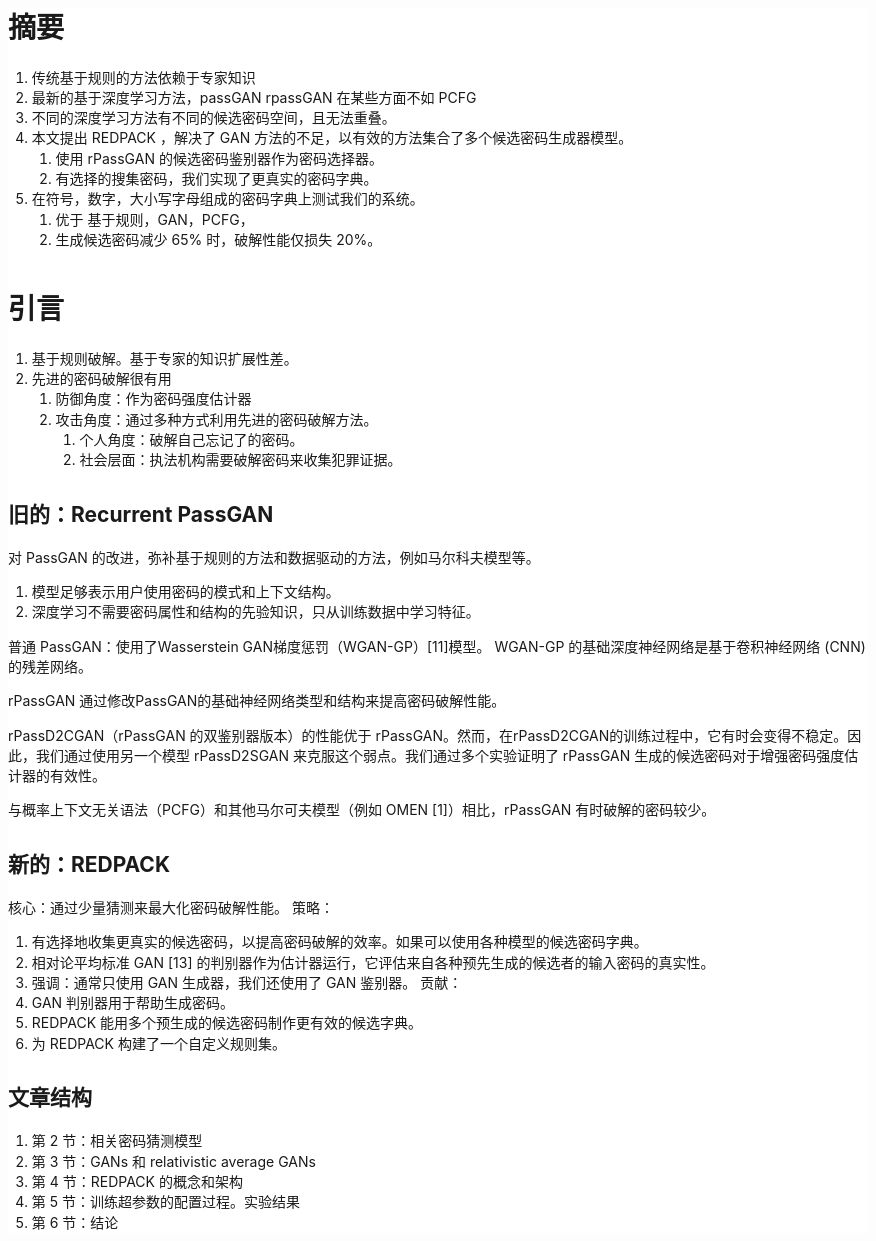 # 摘要
1. 传统基于规则的方法依赖于专家知识
2. 最新的基于深度学习方法，passGAN rpassGAN 在某些方面不如 PCFG
3. 不同的深度学习方法有不同的候选密码空间，且无法重叠。
4. 本文提出 REDPACK ，解决了 GAN 方法的不足，以有效的方法集合了多个候选密码生成器模型。
	1. 使用 rPassGAN 的候选密码鉴别器作为密码选择器。
	2. 有选择的搜集密码，我们实现了更真实的密码字典。
5. 在符号，数字，大小写字母组成的密码字典上测试我们的系统。
	1. 优于 基于规则，GAN，PCFG，
	2. 生成候选密码减少 65% 时，破解性能仅损失 20%。

# 引言
1. 基于规则破解。基于专家的知识扩展性差。
2. 先进的密码破解很有用
	1. 防御角度：作为密码强度估计器
	2. 攻击角度：通过多种方式利用先进的密码破解方法。
		1. 个人角度：破解自己忘记了的密码。
		2. 社会层面：执法机构需要破解密码来收集犯罪证据。
## 旧的：Recurrent PassGAN
对 PassGAN 的改进，弥补基于规则的方法和数据驱动的方法，例如马尔科夫模型等。
1. 模型足够表示用户使用密码的模式和上下文结构。
2. 深度学习不需要密码属性和结构的先验知识，只从训练数据中学习特征。

普通 PassGAN：使用了Wasserstein GAN梯度惩罚（WGAN-GP）[11]模型。 WGAN-GP 的基础深度神经网络是基于卷积神经网络 (CNN) 的残差网络。

rPassGAN 通过修改PassGAN的基础神经网络类型和结构来提高密码破解性能。

rPassD2CGAN（rPassGAN 的双鉴别器版本）的性能优于 rPassGAN。然而，在rPassD2CGAN的训练过程中，它有时会变得不稳定。因此，我们通过使用另一个模型 rPassD2SGAN 来克服这个弱点。我们通过多个实验证明了 rPassGAN 生成的候选密码对于增强密码强度估计器的有效性。

与概率上下文无关语法（PCFG）和其他马尔可夫模型（例如 OMEN [1]）相比，rPassGAN 有时破解的密码较少。

## 新的：REDPACK

核心：通过少量猜测来最大化密码破解性能。
策略：
1. 有选择地收集更真实的候选密码，以提高密码破解的效率。如果可以使用各种模型的候选密码字典。
2. 相对论平均标准 GAN [13] 的判别器作为估计器运行，它评估来自各种预先生成的候选者的输入密码的真实性。
3. 强调：通常只使用 GAN 生成器，我们还使用了 GAN 鉴别器。
贡献：
1. GAN 判别器用于帮助生成密码。
2. REDPACK 能用多个预生成的候选密码制作更有效的候选字典。
3. 为 REDPACK 构建了一个自定义规则集。

## 文章结构
1. 第 2 节：相关密码猜测模型
2. 第 3 节：GANs 和 relativistic average GANs
3. 第 4 节：REDPACK 的概念和架构
4. 第 5 节：训练超参数的配置过程。实验结果
5. 第 6 节：结论
